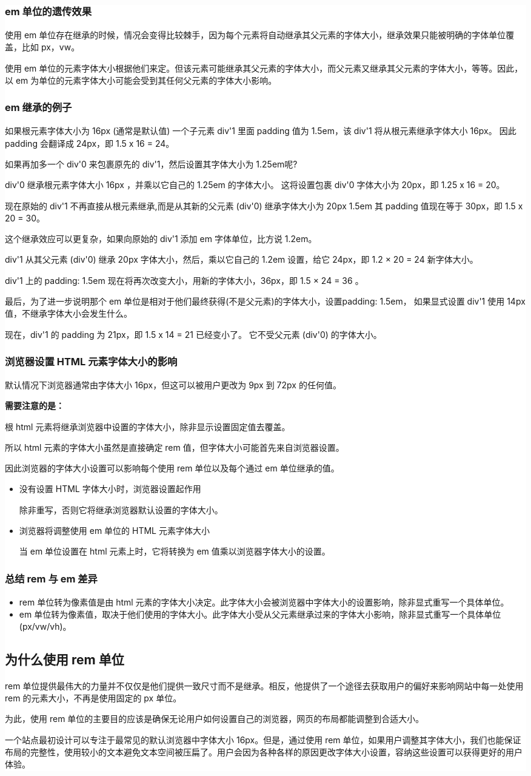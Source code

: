 ### em 单位的遗传效果

  使用 em 单位存在继承的时候，情况会变得比较棘手，因为每个元素将自动继承其父元素的字体大小，继承效果只能被明确的字体单位覆盖，比如 px，vw。

  使用 em 单位的元素字体大小根据他们来定。但该元素可能继承其父元素的字体大小，而父元素又继承其父元素的字体大小，等等。因此，以 em 为单位的元素字体大小可能会受到其任何父元素的字体大小影响。

### em 继承的例子

  如果根元素字体大小为 16px (通常是默认值) 一个子元素 div'1 里面 padding 值为 1.5em，该 div'1 将从根元素继承字体大小 16px。 因此 padding 会翻译成 24px，即 1.5 x 16 = 24。

  如果再加多一个 div'0 来包裹原先的 div'1，然后设置其字体大小为 1.25em呢?

  div'0 继承根元素字体大小 16px ，并乘以它自己的 1.25em 的字体大小。 这将设置包裹 div'0 字体大小为 20px，即 1.25 x 16 = 20。

  现在原始的 div'1 不再直接从根元素继承,而是从其新的父元素 (div'0) 继承字体大小为 20px 1.5em 其 padding 值现在等于 30px，即 1.5 x 20 = 30。

  这个继承效应可以更复杂，如果向原始的 div'1 添加 em 字体单位，比方说 1.2em。

  div'1 从其父元素 (div'0) 继承 20px 字体大小，然后，乘以它自己的 1.2em 设置，给它 24px，即 1.2 × 20 = 24 新字体大小。

  div'1 上的 padding: 1.5em 现在将再次改变大小，用新的字体大小，36px，即 1.5 × 24 = 36 。

  最后，为了进一步说明那个 em 单位是相对于他们最终获得(不是父元素)的字体大小，设置padding: 1.5em， 如果显式设置 div'1 使用 14px值，不继承字体大小会发生什么。

  现在，div'1 的 padding 为 21px，即 1.5 x 14 = 21 已经变小了。 它不受父元素 (div'0) 的字体大小。

### 浏览器设置 HTML 元素字体大小的影响

默认情况下浏览器通常由字体大小 16px，但这可以被用户更改为 9px 到 72px 的任何值。

**需要注意的是：**

  根 html 元素将继承浏览器中设置的字体大小，除非显示设置固定值去覆盖。

  所以 html 元素的字体大小虽然是直接确定 rem 值，但字体大小可能首先来自浏览器设置。

  因此浏览器的字体大小设置可以影响每个使用 rem 单位以及每个通过 em 单位继承的值。

- 没有设置 HTML 字体大小时，浏览器设置起作用

  除非重写，否则它将继承浏览器默认设置的字体大小。

- 浏览器将调整使用 em 单位的 HTML 元素字体大小

  当 em 单位设置在 html 元素上时，它将转换为 em 值乘以浏览器字体大小的设置。

### 总结 rem 与 em 差异

- rem 单位转为像素值是由 html 元素的字体大小决定。此字体大小会被浏览器中字体大小的设置影响，除非显式重写一个具体单位。
- em 单位转为像素值，取决于他们使用的字体大小。此字体大小受从父元素继承过来的字体大小影响，除非显式重写一个具体单位(px/vw/vh)。

## 为什么使用 rem 单位

  rem 单位提供最伟大的力量并不仅仅是他们提供一致尺寸而不是继承。相反，他提供了一个途径去获取用户的偏好来影响网站中每一处使用 rem 的元素大小，不再是使用固定的 px 单位。

  为此，使用 rem 单位的主要目的应该是确保无论用户如何设置自己的浏览器，网页的布局都能调整到合适大小。

  一个站点最初设计可以专注于最常见的默认浏览器中字体大小 16px。但是，通过使用 rem 单位，如果用户调整其字体大小，我们也能保证布局的完整性，使用较小的文本避免文本空间被压扁了。用户会因为各种各样的原因更改字体大小设置，容纳这些设置可以获得更好的用户体验。

